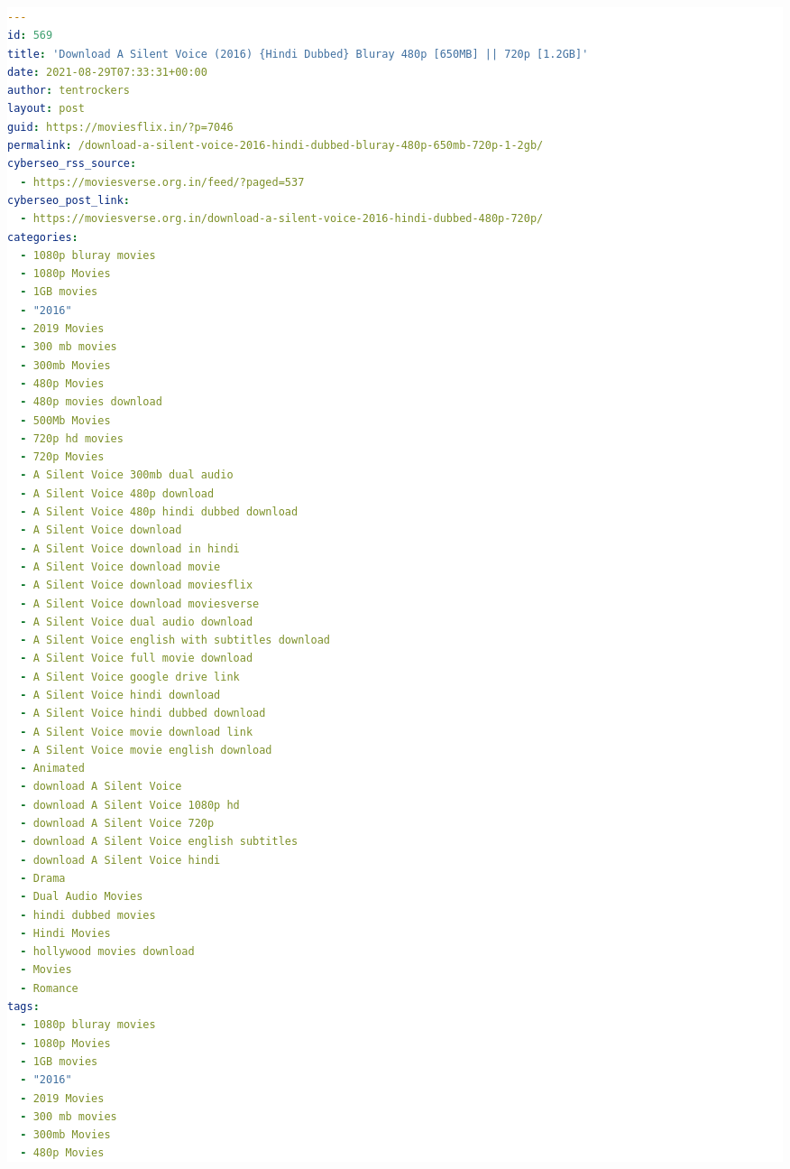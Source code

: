 ```yaml
---
id: 569
title: 'Download A Silent Voice (2016) {Hindi Dubbed} Bluray 480p [650MB] || 720p [1.2GB]'
date: 2021-08-29T07:33:31+00:00
author: tentrockers
layout: post
guid: https://moviesflix.in/?p=7046
permalink: /download-a-silent-voice-2016-hindi-dubbed-bluray-480p-650mb-720p-1-2gb/
cyberseo_rss_source:
  - https://moviesverse.org.in/feed/?paged=537
cyberseo_post_link:
  - https://moviesverse.org.in/download-a-silent-voice-2016-hindi-dubbed-480p-720p/
categories:
  - 1080p bluray movies
  - 1080p Movies
  - 1GB movies
  - "2016"
  - 2019 Movies
  - 300 mb movies
  - 300mb Movies
  - 480p Movies
  - 480p movies download
  - 500Mb Movies
  - 720p hd movies
  - 720p Movies
  - A Silent Voice 300mb dual audio
  - A Silent Voice 480p download
  - A Silent Voice 480p hindi dubbed download
  - A Silent Voice download
  - A Silent Voice download in hindi
  - A Silent Voice download movie
  - A Silent Voice download moviesflix
  - A Silent Voice download moviesverse
  - A Silent Voice dual audio download
  - A Silent Voice english with subtitles download
  - A Silent Voice full movie download
  - A Silent Voice google drive link
  - A Silent Voice hindi download
  - A Silent Voice hindi dubbed download
  - A Silent Voice movie download link
  - A Silent Voice movie english download
  - Animated
  - download A Silent Voice
  - download A Silent Voice 1080p hd
  - download A Silent Voice 720p
  - download A Silent Voice english subtitles
  - download A Silent Voice hindi
  - Drama
  - Dual Audio Movies
  - hindi dubbed movies
  - Hindi Movies
  - hollywood movies download
  - Movies
  - Romance
tags:
  - 1080p bluray movies
  - 1080p Movies
  - 1GB movies
  - "2016"
  - 2019 Movies
  - 300 mb movies
  - 300mb Movies
  - 480p Movies
```